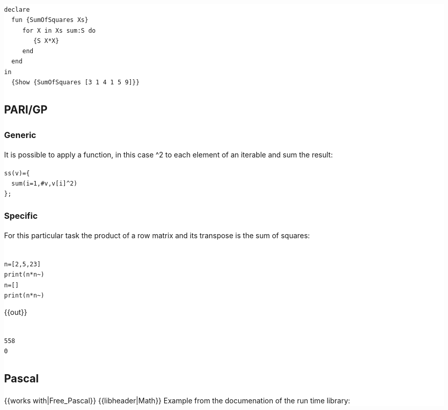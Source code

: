 
```oz
declare
  fun {SumOfSquares Xs}
     for X in Xs sum:S do
        {S X*X}
     end
  end
in
  {Show {SumOfSquares [3 1 4 1 5 9]}}
```



## PARI/GP


### Generic

It is possible to apply a function, in this case ^2 to each element of an iterable and sum the result:

```parigp
ss(v)={
  sum(i=1,#v,v[i]^2)
};
```


### Specific

For this particular task the product of a row matrix and its transpose is the sum of squares:

```parigp

n=[2,5,23]
print(n*n~)
n=[]
print(n*n~)

```

{{out}}

```txt

558
0

```



## Pascal

{{works with|Free_Pascal}}
{{libheader|Math}}
Example from the documenation of the run time library:
